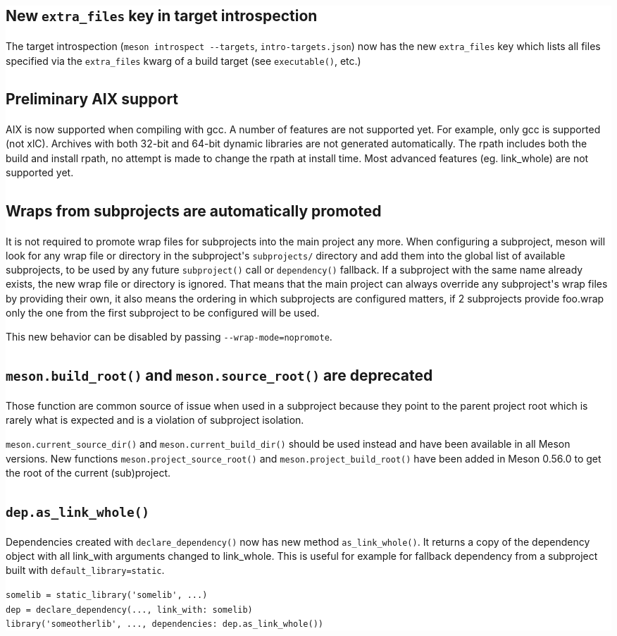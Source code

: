 ## New `extra_files` key in target introspection

The target introspection (`meson introspect --targets`, `intro-targets.json`)
now has the new `extra_files` key which lists all files specified via the
`extra_files` kwarg of a build target (see `executable()`, etc.)


## Preliminary AIX support

AIX is now supported when compiling with gcc. A number of features are not
supported yet. For example, only gcc is supported (not xlC). Archives with both
32-bit and 64-bit dynamic libraries are not generated automatically. The rpath
includes both the build and install rpath, no attempt is made to change the
rpath at install time. Most advanced features (eg. link\_whole) are not
supported yet.

## Wraps from subprojects are automatically promoted

It is not required to promote wrap files for subprojects into the main project
any more. When configuring a subproject, meson will look for any wrap file or
directory in the subproject's `subprojects/` directory and add them into the
global list of available subprojects, to be used by any future `subproject()`
call or `dependency()` fallback. If a subproject with the same name already exists,
the new wrap file or directory is ignored. That means that the main project can
always override any subproject's wrap files by providing their own, it also means
the ordering in which subprojects are configured matters, if 2 subprojects provide
foo.wrap only the one from the first subproject to be configured will be used.

This new behavior can be disabled by passing `--wrap-mode=nopromote`.

## `meson.build_root()` and `meson.source_root()` are deprecated

Those function are common source of issue when used in a subproject because they
point to the parent project root which is rarely what is expected and is a
violation of subproject isolation.

`meson.current_source_dir()` and `meson.current_build_dir()` should be used instead
and have been available in all Meson versions. New functions `meson.project_source_root()`
and `meson.project_build_root()` have been added in Meson 0.56.0 to get the root
of the current (sub)project.

## `dep.as_link_whole()`

Dependencies created with `declare_dependency()` now has new method `as_link_whole()`.
It returns a copy of the dependency object with all link_with arguments changed
to link_whole. This is useful for example for fallback dependency from a
subproject built with `default_library=static`.

```meson
somelib = static_library('somelib', ...)
dep = declare_dependency(..., link_with: somelib)
library('someotherlib', ..., dependencies: dep.as_link_whole())
```
